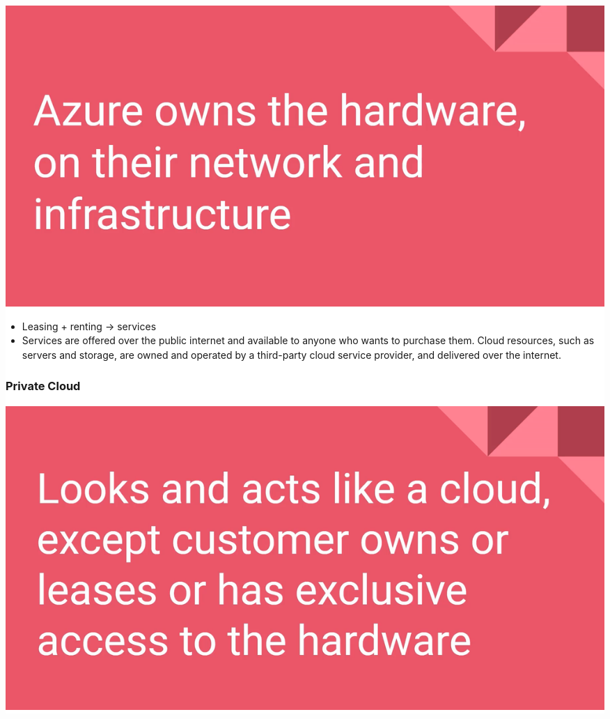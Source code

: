 ![images/section1/Untitled%2018.png](images/section1/Untitled%2018.png)

- Leasing + renting → services
- Services are offered over the public internet and available to anyone who wants to purchase them. Cloud resources, such as servers and storage, are owned and operated by a third-party cloud service provider, and delivered over the internet.

### Private Cloud

![images/section1/Untitled%2019.png](images/section1/Untitled%2019.png)
